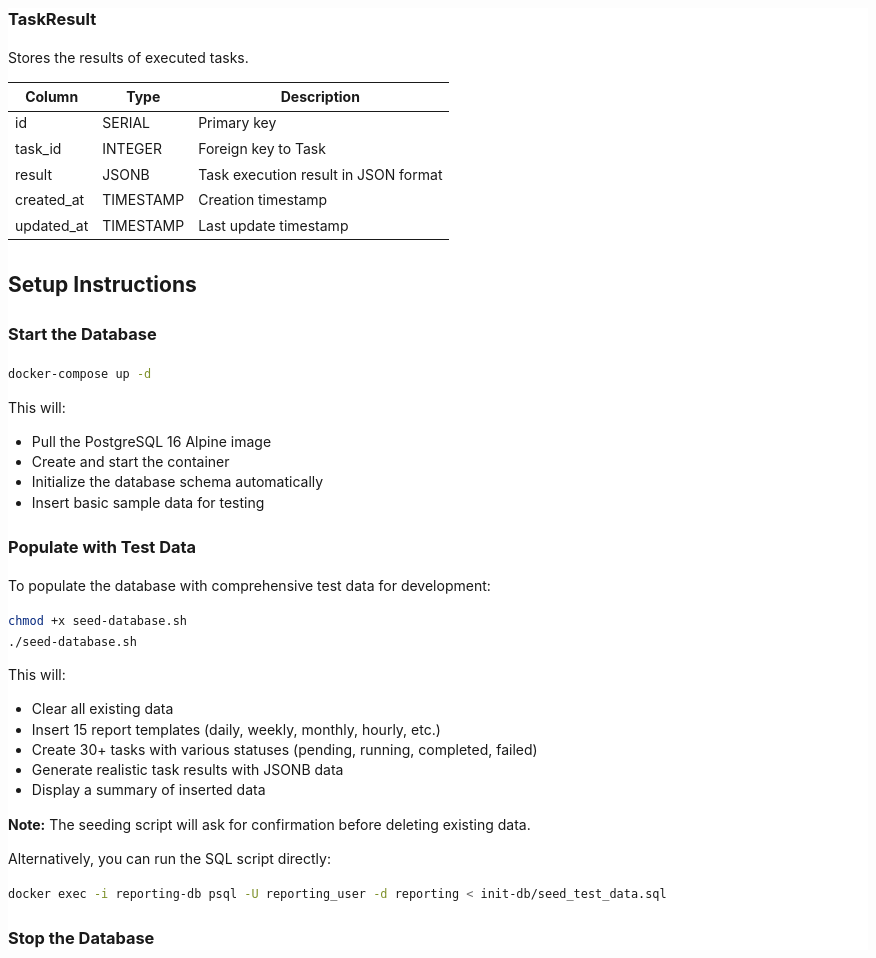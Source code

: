### TaskResult
Stores the results of executed tasks.

| Column | Type | Description |
|--------|------|-------------|
| id | SERIAL | Primary key |
| task_id | INTEGER | Foreign key to Task |
| result | JSONB | Task execution result in JSON format |
| created_at | TIMESTAMP | Creation timestamp |
| updated_at | TIMESTAMP | Last update timestamp |

## Setup Instructions

### Start the Database

```bash
docker-compose up -d
```

This will:
- Pull the PostgreSQL 16 Alpine image
- Create and start the container
- Initialize the database schema automatically
- Insert basic sample data for testing

### Populate with Test Data

To populate the database with comprehensive test data for development:

```bash
chmod +x seed-database.sh
./seed-database.sh
```

This will:
- Clear all existing data
- Insert 15 report templates (daily, weekly, monthly, hourly, etc.)
- Create 30+ tasks with various statuses (pending, running, completed, failed)
- Generate realistic task results with JSONB data
- Display a summary of inserted data

**Note:** The seeding script will ask for confirmation before deleting existing data.

Alternatively, you can run the SQL script directly:

```bash
docker exec -i reporting-db psql -U reporting_user -d reporting < init-db/seed_test_data.sql
```

### Stop the Database

